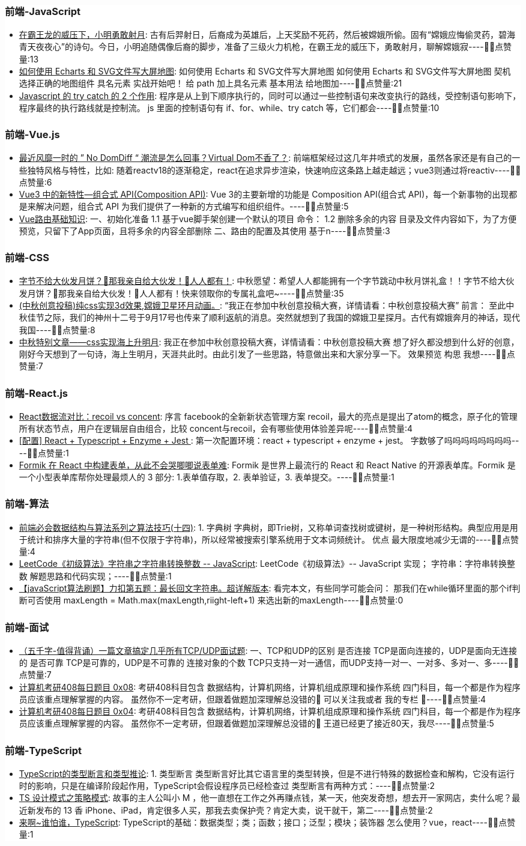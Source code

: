 ### 前端-JavaScript 
- [在霸王龙的威压下，小明勇敢射月](https://juejin.cn/post/7009181363332972581): 古有后羿射日，后裔成为英雄后，上天奖励不死药，然后被嫦娥所偷。固有“嫦娥应悔偷灵药，碧海青天夜夜心”的诗句。今日，小明追随偶像后裔的脚步，准备了三级火力机枪，在霸王龙的威压下，勇敢射月，聊解嫦娥寂----👍🏻点赞量:13 
- [如何使用 Echarts 和 SVG文件写大屏地图](https://juejin.cn/post/7009889635618799630): 如何使用 Echarts 和 SVG文件写大屏地图 如何使用 Echarts 和 SVG文件写大屏地图 契机 选择正确的地图组件 具名元素 实战开始吧！ 给 path 加上具名元素 基本用法 给地图加----👍🏻点赞量:21 
- [Javascript 的 try catch 的 2 个作用](https://juejin.cn/post/7010023914612981774): 程序是从上到下顺序执行的，同时可以通过一些控制语句来改变执行的路线，受控制语句影响下，程序最终的执行路线就是控制流。 js 里面的控制语句有 if、for、while、try catch 等，它们都会----👍🏻点赞量:10 

### 前端-Vue.js 
- [最近风靡一时的 ” No DomDiff “ 潮流是怎么回事？Virtual  Dom不香了？](https://juejin.cn/post/7009575427731636232): 前端框架经过这几年井喷式的发展，虽然各家还是有自己的一些独特风格与特性，比如: 随着reactv18的逐渐稳定，react在追求异步渲染，快速响应这条路上越走越远；vue3则通过将reactiv----👍🏻点赞量:6 
- [Vue3 中的新特性—组合式 API(Composition API)](https://juejin.cn/post/7009951793253711903): Vue 3的主要新增的功能是 Composition API(组合式 API)，每一个新事物的出现都是来解决问题，组合式 API 为我们提供了一种新的方式编写和组织组件。----👍🏻点赞量:5 
- [Vue路由基础知识](https://juejin.cn/post/7009933166899101703): 一、初始化准备 1.1 基于vue脚手架创建一个默认的项目 命令： 1.2 删除多余的内容 目录及文件内容如下，为了方便预览，只留下了App页面，且将多余的内容全部删除 二、路由的配置及其使用 基于n----👍🏻点赞量:3 

### 前端-CSS 
- [字节不给大伙发月饼？🎑那我亲自给大伙发！🥮人人都有！](https://juejin.cn/post/7009535066736967717): 中秋愿望：希望人人都能拥有一个字节跳动中秋月饼礼盒！！字节不给大伙发月饼？🎑那我亲自给大伙发！🥮人人都有！快来领取你的专属礼盒吧~----👍🏻点赞量:35 
- [(中秋创意投稿)纯css实现3d效果,嫦娥卫星环月动画。](https://juejin.cn/post/7009637661887430692): “我正在参加中秋创意投稿大赛，详情请看：中秋创意投稿大赛” 前言： 至此中秋佳节之际，我们的神州十二号于9月17号也传来了顺利返航的消息。突然就想到了我国的嫦娥卫星探月。古代有嫦娥奔月的神话，现代我国----👍🏻点赞量:8 
- [中秋特别文章——css实现海上升明月](https://juejin.cn/post/7009300752019488775): 我正在参加中秋创意投稿大赛，详情请看：中秋创意投稿大赛 想了好久都没想到什么好的创意，刚好今天想到了一句诗，海上生明月，天涯共此时。由此引发了一些思路，特意做出来和大家分享一下。 效果预览 构思 我想----👍🏻点赞量:7 

### 前端-React.js 
- [React数据流对比：recoil vs concent](https://juejin.cn/post/7009268500153761805): 序言 facebook的全新新状态管理方案 recoil，最大的亮点是提出了atom的概念，原子化的管理所有状态节点，用户在逻辑层自由组合，比较 concent与recoil，会有哪些使用体验差异呢----👍🏻点赞量:4 
- [[配置] React + Typescript + Enzyme + Jest ](https://juejin.cn/post/7009960176853712910): 第一次配置环境：react + typescript + enzyme + jest。 字数够了吗吗吗吗吗吗吗吗----👍🏻点赞量:1 
- [Formik 在 React 中构建表单，从此不会哭唧唧说表单难](https://juejin.cn/post/7009218335925600292): Formik 是世界上最流行的 React 和 React Native 的开源表单库。Formik 是一个小型表单库帮你处理最烦人的 3 部分: 1.表单值存取，2. 表单验证，3. 表单提交。----👍🏻点赞量:1 

### 前端-算法 
- [前端必会数据结构与算法系列之算法技巧(十四)](https://juejin.cn/post/7010240848109502500): 1. 字典树 字典树，即Trie树，又称单词查找树或键树，是一种树形结构。典型应用是用于统计和排序大量的字符串(但不仅限于字符串)，所以经常被搜索引擎系统用于文本词频统计。 优点 最大限度地减少无谓的----👍🏻点赞量:4 
- [LeetCode《初级算法》字符串之字符串转换整数 -- JavaScript](https://juejin.cn/post/7009510277498535950): LeetCode《初级算法》-- JavaScript 实现； 字符串：字符串转换整数 解题思路和代码实现；----👍🏻点赞量:1 
- [【javaScript算法刷题】力扣第五题：最长回文字符串。超详解版本](https://juejin.cn/post/7009469229413957646): 看完本文，有些同学可能会问： 那我们在while循环里面的那个if判断可否使用 maxLength = Math.max(maxLength,riight-left+1) 来选出新的maxLength----👍🏻点赞量:0 

### 前端-面试 
- [（五千字-值得背诵）一篇文章搞定几乎所有TCP/UDP面试题](https://juejin.cn/post/7009966813693870117): 一、TCP和UDP的区别 是否连接 TCP是面向连接的，UDP是面向无连接的 是否可靠 TCP是可靠的，UDP是不可靠的 连接对象的个数 TCP只支持一对一通信，而UDP支持一对一、一对多、多对一、多----👍🏻点赞量:7 
- [计算机考研408每日题目 0x08](https://juejin.cn/post/7009565750033645604): 考研408科目包含 数据结构，计算机网络，计算机组成原理和操作系统 四门科目，每一个都是作为程序员应该重点理解掌握的内容。 虽然你不一定考研，但跟着做题加深理解总没错的👀 可以关注我或者 我的专栏 🏏----👍🏻点赞量:4 
- [计算机考研408每日题目 0x04](https://juejin.cn/post/7009453263955165220): 考研408科目包含 数据结构，计算机网络，计算机组成原理和操作系统 四门科目，每一个都是作为程序员应该重点理解掌握的内容。 虽然你不一定考研，但跟着做题加深理解总没错的👀 王道已经更了接近80天，我尽----👍🏻点赞量:5 

### 前端-TypeScript 
- [TypeScript的类型断言和类型推论](https://juejin.cn/post/7009960055923703821): 1. 类型断言 类型断言好比其它语言里的类型转换，但是不进行特殊的数据检查和解构，它没有运行时的影响，只是在编译阶段起作用，TypeScript会假设程序员已经检查过 类型断言有两种方式：----👍🏻点赞量:2 
- [TS 设计模式之策略模式](https://juejin.cn/post/7009503715207938085): 故事的主人公叫小 M ，他一直想在工作之外再赚点钱，某一天，他突发奇想，想去开一家网店，卖什么呢？最近新发布的 13 香 iPhone、iPad，肯定很多人买，那我去卖保护壳？肯定大卖，说干就干，第二----👍🏻点赞量:2 
- [来啊~谁怕谁，TypeScript](https://juejin.cn/post/7009554217568305160): TypeScript的基础：数据类型；类；函数；接口；泛型；模块；装饰器 怎么使用？vue，react----👍🏻点赞量:1 

